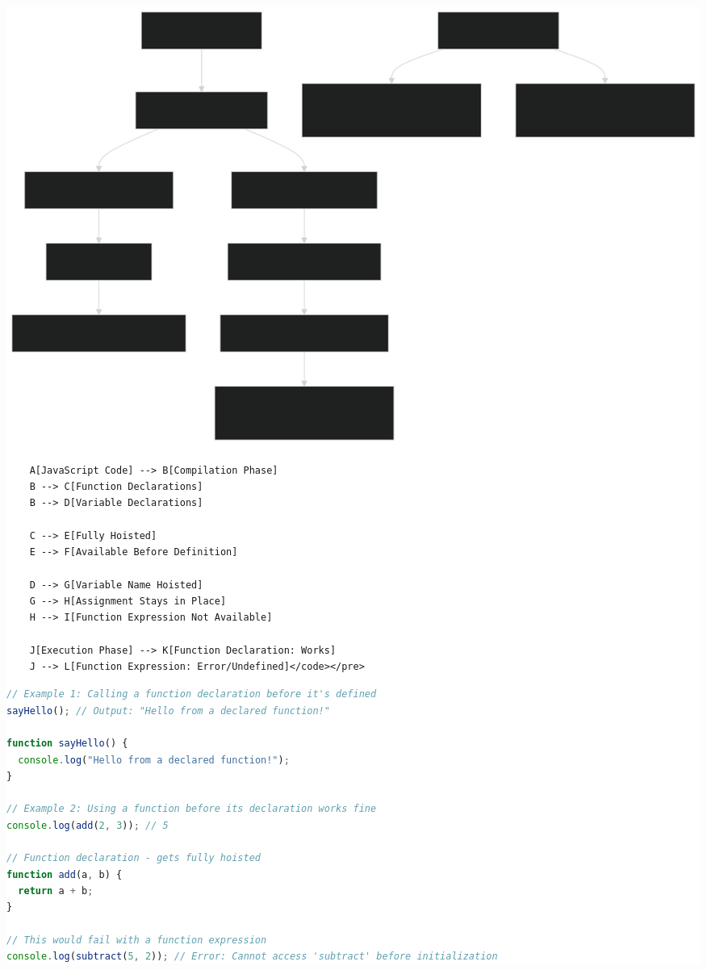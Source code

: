 ![Graph diagram](/api/articles/dark/function-declaration-vs-expression-0.svg)

```mermaidgraph TD
    A[JavaScript Code] --> B[Compilation Phase]
    B --> C[Function Declarations]
    B --> D[Variable Declarations]
    
    C --> E[Fully Hoisted]
    E --> F[Available Before Definition]
    
    D --> G[Variable Name Hoisted]
    G --> H[Assignment Stays in Place]
    H --> I[Function Expression Not Available]
    
    J[Execution Phase] --> K[Function Declaration: Works]
    J --> L[Function Expression: Error/Undefined]</code></pre>
```

```javascript
// Example 1: Calling a function declaration before it's defined
sayHello(); // Output: "Hello from a declared function!"

function sayHello() {
  console.log("Hello from a declared function!");
}

// Example 2: Using a function before its declaration works fine
console.log(add(2, 3)); // 5

// Function declaration - gets fully hoisted
function add(a, b) {
  return a + b;
}

// This would fail with a function expression
console.log(subtract(5, 2)); // Error: Cannot access 'subtract' before initialization

```